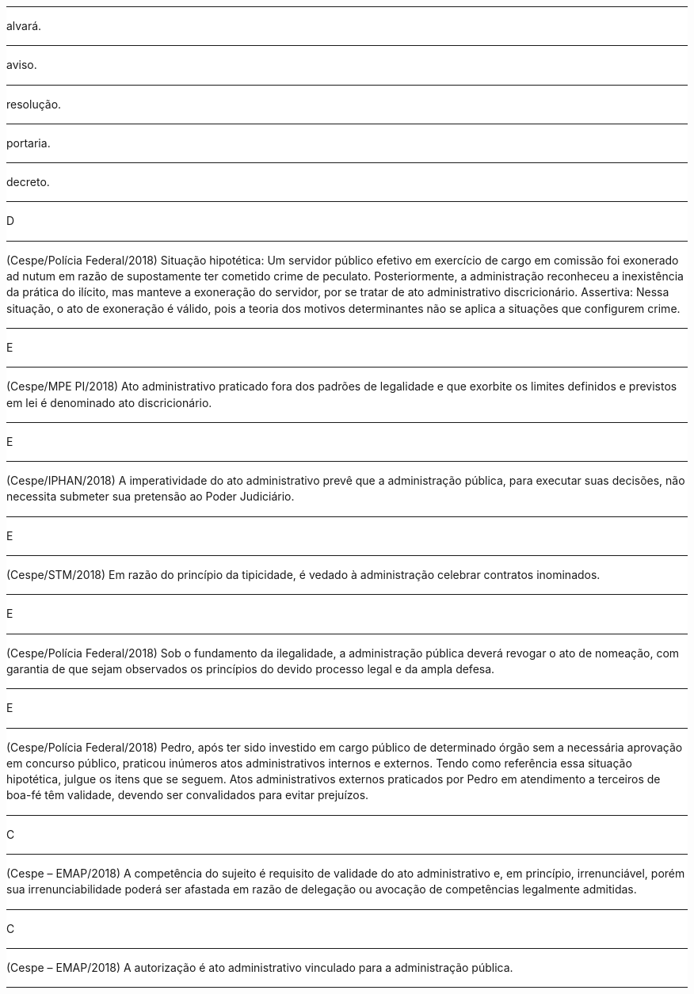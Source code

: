 ***
alvará.
***
aviso.
***
resolução.
***
portaria.
***
decreto.
***
D
****
(Cespe/Polícia Federal/2018) Situação hipotética: Um servidor público efetivo em exercício de cargo em comissão foi exonerado ad nutum em razão de supostamente ter cometido crime de peculato.
Posteriormente, a administração reconheceu a inexistência da prática do ilícito, mas manteve a exoneração do servidor, por se tratar de ato administrativo discricionário. Assertiva: Nessa situação, o ato de exoneração é válido, pois a teoria dos motivos determinantes não se aplica a situações que configurem crime.
***
E
****
(Cespe/MPE PI/2018) Ato administrativo praticado fora dos padrões de legalidade e que exorbite os limites definidos e previstos em lei é denominado ato discricionário.
***
E
****
(Cespe/IPHAN/2018) A imperatividade do ato administrativo prevê que a administração pública, para executar suas decisões, não necessita submeter sua pretensão ao Poder Judiciário.
***
E
****
(Cespe/STM/2018) Em razão do princípio da tipicidade, é vedado à administração celebrar contratos inominados.
***
E
****
(Cespe/Polícia Federal/2018) Sob o fundamento da ilegalidade, a administração pública deverá revogar o ato de nomeação, com garantia de que sejam observados os princípios do devido processo legal e da ampla defesa.
***
E
****
(Cespe/Polícia Federal/2018) Pedro, após ter sido investido em cargo público de determinado órgão sem a necessária aprovação em concurso público, praticou inúmeros atos administrativos internos e externos. Tendo como referência essa situação hipotética, julgue os itens que se seguem.
Atos administrativos externos praticados por Pedro em atendimento a terceiros de boa-fé têm validade, devendo ser convalidados para evitar prejuízos.
***
C
****
(Cespe – EMAP/2018) A competência do sujeito é requisito de validade do ato administrativo e, em princípio, irrenunciável, porém sua irrenunciabilidade poderá ser afastada em razão de delegação ou avocação de competências legalmente admitidas.
***
C
****
(Cespe – EMAP/2018) A autorização é ato administrativo vinculado para a administração pública.
***